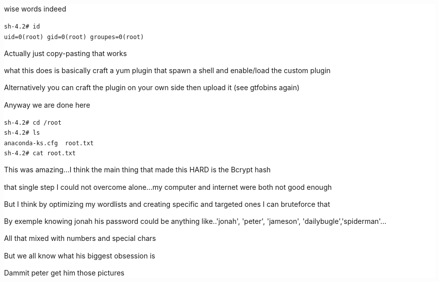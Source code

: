 wise words indeed

```
sh-4.2# id
uid=0(root) gid=0(root) groupes=0(root)
```

Actually just copy-pasting that works

what this does is basically craft a yum plugin that spawn a shell and enable/load the custom plugin

Alternatively you can craft the plugin on your own side then upload it (see gtfobins again)

Anyway we are done here

```
sh-4.2# cd /root
sh-4.2# ls
anaconda-ks.cfg  root.txt
sh-4.2# cat root.txt
```

This was amazing...I think the main thing that made this HARD is the Bcrypt hash

that single step I could not overcome alone...my computer and internet were both not good enough

But I think by optimizing my wordlists and creating specific and targeted ones I can bruteforce that

By exemple knowing jonah his password could be anything like..'jonah', 'peter', 'jameson', 'dailybugle','spiderman'...

All that mixed with numbers and special chars

But we all know what his biggest obsession is

Dammit peter get him those pictures
